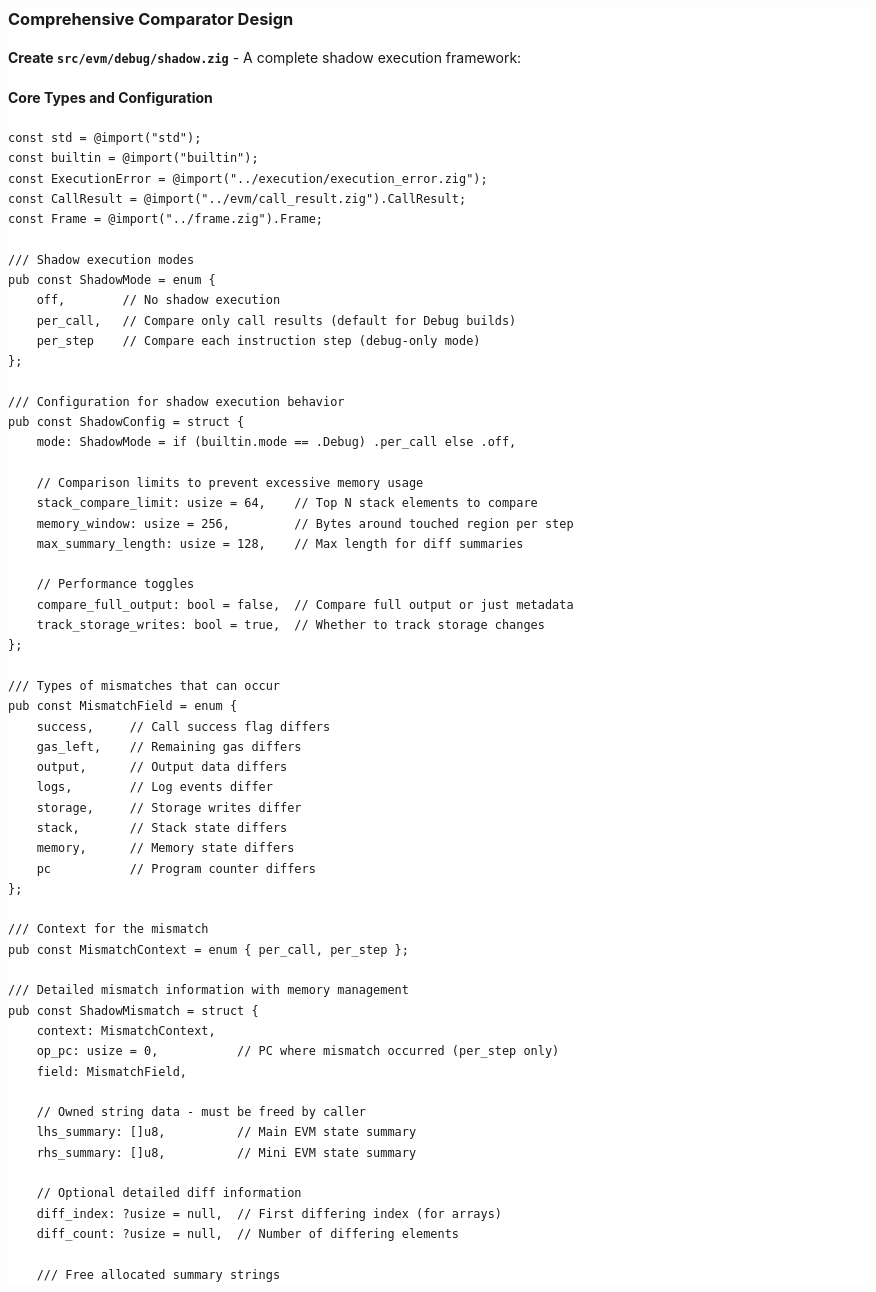 ### Comprehensive Comparator Design

**Create `src/evm/debug/shadow.zig`** - A complete shadow execution framework:

#### Core Types and Configuration

```zig
const std = @import("std");
const builtin = @import("builtin");
const ExecutionError = @import("../execution/execution_error.zig");
const CallResult = @import("../evm/call_result.zig").CallResult;
const Frame = @import("../frame.zig").Frame;

/// Shadow execution modes
pub const ShadowMode = enum { 
    off,        // No shadow execution
    per_call,   // Compare only call results (default for Debug builds)
    per_step    // Compare each instruction step (debug-only mode)
};

/// Configuration for shadow execution behavior
pub const ShadowConfig = struct {
    mode: ShadowMode = if (builtin.mode == .Debug) .per_call else .off,
    
    // Comparison limits to prevent excessive memory usage
    stack_compare_limit: usize = 64,    // Top N stack elements to compare
    memory_window: usize = 256,         // Bytes around touched region per step
    max_summary_length: usize = 128,    // Max length for diff summaries
    
    // Performance toggles
    compare_full_output: bool = false,  // Compare full output or just metadata
    track_storage_writes: bool = true,  // Whether to track storage changes
};

/// Types of mismatches that can occur
pub const MismatchField = enum { 
    success,     // Call success flag differs
    gas_left,    // Remaining gas differs  
    output,      // Output data differs
    logs,        // Log events differ
    storage,     // Storage writes differ
    stack,       // Stack state differs
    memory,      // Memory state differs
    pc           // Program counter differs
};

/// Context for the mismatch
pub const MismatchContext = enum { per_call, per_step };

/// Detailed mismatch information with memory management
pub const ShadowMismatch = struct {
    context: MismatchContext,
    op_pc: usize = 0,           // PC where mismatch occurred (per_step only)
    field: MismatchField,
    
    // Owned string data - must be freed by caller
    lhs_summary: []u8,          // Main EVM state summary
    rhs_summary: []u8,          // Mini EVM state summary
    
    // Optional detailed diff information
    diff_index: ?usize = null,  // First differing index (for arrays)
    diff_count: ?usize = null,  // Number of differing elements
    
    /// Free allocated summary strings
```